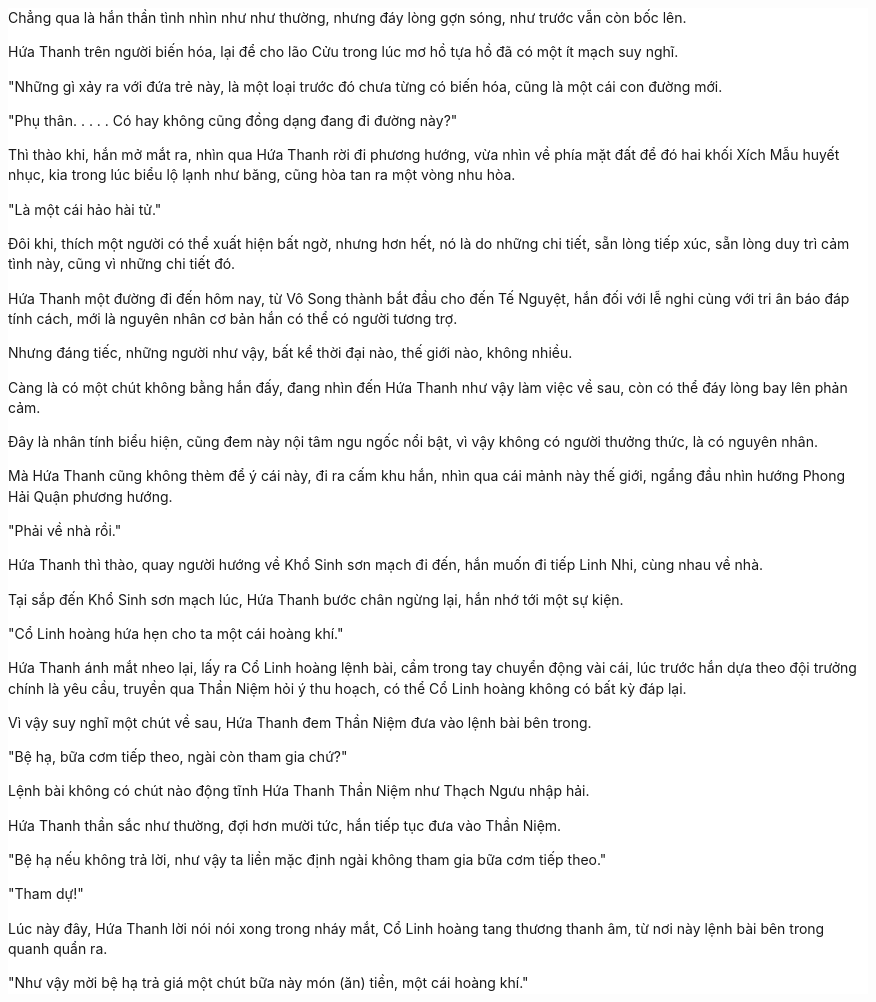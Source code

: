 Chẳng qua là hắn thần tình nhìn như như thường, nhưng đáy lòng gợn sóng, như trước vẫn còn bốc lên.

Hứa Thanh trên người biến hóa, lại để cho lão Cửu trong lúc mơ hồ tựa hồ đã có một ít mạch suy nghĩ.

"Những gì xảy ra với đứa trẻ này, là một loại trước đó chưa từng có biến hóa, cũng là một cái con đường mới.

"Phụ thân. . . . . Có hay không cũng đồng dạng đang đi đường này?"

Thì thào khi, hắn mở mắt ra, nhìn qua Hứa Thanh rời đi phương hướng, vừa nhìn về phía mặt đất để đó hai khối Xích Mẫu huyết nhục, kia trong lúc biểu lộ lạnh như băng, cũng hòa tan ra một vòng nhu hòa.

"Là một cái hảo hài tử."

Đôi khi, thích một người có thể xuất hiện bất ngờ, nhưng hơn hết, nó là do những chi tiết, sẵn lòng tiếp xúc, sẵn lòng duy trì cảm tình này, cũng vì những chi tiết đó.

Hứa Thanh một đường đi đến hôm nay, từ Vô Song thành bắt đầu cho đến Tế Nguyệt, hắn đối với lễ nghi cùng với tri ân báo đáp tính cách, mới là nguyên nhân cơ bản hắn có thể có người tương trợ.

Nhưng đáng tiếc, những người như vậy, bất kể thời đại nào, thế giới nào, không nhiều.

Càng là có một chút không bằng hắn đấy, đang nhìn đến Hứa Thanh như vậy làm việc về sau, còn có thể đáy lòng bay lên phản cảm.

Đây là nhân tính biểu hiện, cũng đem này nội tâm ngu ngốc nổi bật, vì vậy không có người thưởng thức, là có nguyên nhân.

Mà Hứa Thanh cũng không thèm để ý cái này, đi ra cấm khu hắn, nhìn qua cái mảnh này thế giới, ngẩng đầu nhìn hướng Phong Hải Quận phương hướng.

"Phải về nhà rồi."

Hứa Thanh thì thào, quay người hướng về Khổ Sinh sơn mạch đi đến, hắn muốn đi tiếp Linh Nhi, cùng nhau về nhà.

Tại sắp đến Khổ Sinh sơn mạch lúc, Hứa Thanh bước chân ngừng lại, hắn nhớ tới một sự kiện.

"Cổ Linh hoàng hứa hẹn cho ta một cái hoàng khí."

Hứa Thanh ánh mắt nheo lại, lấy ra Cổ Linh hoàng lệnh bài, cầm trong tay chuyển động vài cái, lúc trước hắn dựa theo đội trưởng chính là yêu cầu, truyền qua Thần Niệm hỏi ý thu hoạch, có thể Cổ Linh hoàng không có bất kỳ đáp lại.

Vì vậy suy nghĩ một chút về sau, Hứa Thanh đem Thần Niệm đưa vào lệnh bài bên trong.

"Bệ hạ, bữa cơm tiếp theo, ngài còn tham gia chứ?"

Lệnh bài không có chút nào động tĩnh Hứa Thanh Thần Niệm như Thạch Ngưu nhập hải.

Hứa Thanh thần sắc như thường, đợi hơn mười tức, hắn tiếp tục đưa vào Thần Niệm.

"Bệ hạ nếu không trả lời, như vậy ta liền mặc định ngài không tham gia bữa cơm tiếp theo."

"Tham dự!"

Lúc này đây, Hứa Thanh lời nói nói xong trong nháy mắt, Cổ Linh hoàng tang thương thanh âm, từ nơi này lệnh bài bên trong quanh quẩn ra.

"Như vậy mời bệ hạ trả giá một chút bữa này món (ăn) tiền, một cái hoàng khí."
